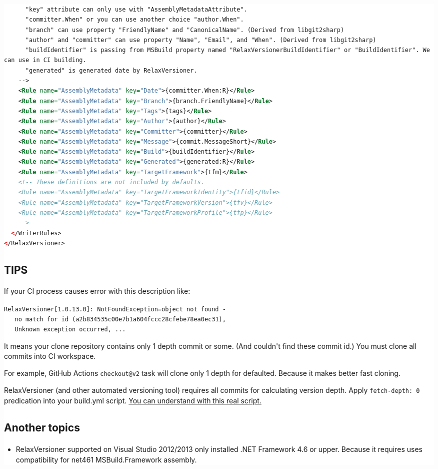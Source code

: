 ``` xml
      "key" attribute can only use with "AssemblyMetadataAttribute".
      "committer.When" or you can use another choice "author.When".
      "branch" can use property "FriendlyName" and "CanonicalName". (Derived from libgit2sharp)
      "author" and "committer" can use property "Name", "Email", and "When". (Derived from libgit2sharp)
      "buildIdentifier" is passing from MSBuild property named "RelaxVersionerBuildIdentifier" or "BuildIdentifier". We can use in CI building.
      "generated" is generated date by RelaxVersioner.
    -->
    <Rule name="AssemblyMetadata" key="Date">{committer.When:R}</Rule>
    <Rule name="AssemblyMetadata" key="Branch">{branch.FriendlyName}</Rule>
    <Rule name="AssemblyMetadata" key="Tags">{tags}</Rule>
    <Rule name="AssemblyMetadata" key="Author">{author}</Rule>
    <Rule name="AssemblyMetadata" key="Committer">{committer}</Rule>
    <Rule name="AssemblyMetadata" key="Message">{commit.MessageShort}</Rule>
    <Rule name="AssemblyMetadata" key="Build">{buildIdentifier}</Rule>
    <Rule name="AssemblyMetadata" key="Generated">{generated:R}</Rule>
    <Rule name="AssemblyMetadata" key="TargetFramework">{tfm}</Rule>
    <!-- These definitions are not included by defaults.
    <Rule name="AssemblyMetadata" key="TargetFrameworkIdentity">{tfid}</Rule>
    <Rule name="AssemblyMetadata" key="TargetFrameworkVersion">{tfv}</Rule>
    <Rule name="AssemblyMetadata" key="TargetFrameworkProfile">{tfp}</Rule>
    -->
  </WriterRules>
</RelaxVersioner>
```

## TIPS

If your CI process causes error with this description like:

```
RelaxVersioner[1.0.13.0]: NotFoundException=object not found -
   no match for id (a2b834535c00e7b1a604fccc28cfebe78ea0ec31),
   Unknown exception occurred, ...
```

It means your clone repository contains only 1 depth commit or some.
(And couldn't find these commit id.)
You must clone all commits into CI workspace.

For example, GitHub Actions `checkout@v2` task will clone only 1 depth for defaulted.
Because it makes better fast cloning.

RelaxVersioner (and other automated versioning tool) requires all commits for calculating version depth.
Apply `fetch-depth: 0` predication into your build.yml script.
[You can understand with this real script.](https://github.com/kekyo/CenterCLR.RelaxVersioner/blob/master/.github/workflows/build.yml#L11)

## Another topics
* RelaxVersioner supported on Visual Studio 2012/2013 only installed .NET Framework 4.6 or upper. Because it requires uses compatibility for net461 MSBuild.Framework assembly.
